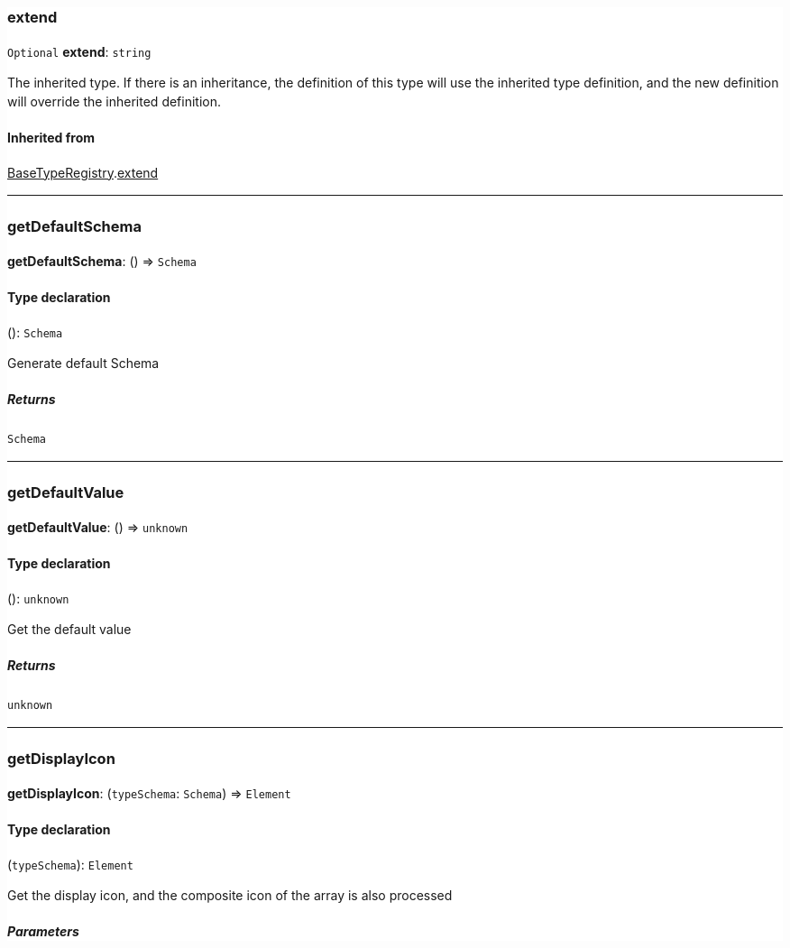 ### extend

`Optional` **extend**: `string`

The inherited type. If there is an inheritance, the definition of this type will use the inherited type definition,
and the new definition will override the inherited definition.

#### Inherited from

[BaseTypeRegistry](/auto-docs/json-schema/interfaces/BaseTypeRegistry.md).[extend](/auto-docs/json-schema/interfaces/BaseTypeRegistry.md#extend)

***

### getDefaultSchema

**getDefaultSchema**: () => `Schema`

#### Type declaration

(): `Schema`

Generate default Schema

##### Returns

`Schema`

***

### getDefaultValue

**getDefaultValue**: () => `unknown`

#### Type declaration

(): `unknown`

Get the default value

##### Returns

`unknown`

***

### getDisplayIcon

**getDisplayIcon**: (`typeSchema`: `Schema`) => `Element`

#### Type declaration

(`typeSchema`): `Element`

Get the display icon, and the composite icon of the array is also processed

##### Parameters

